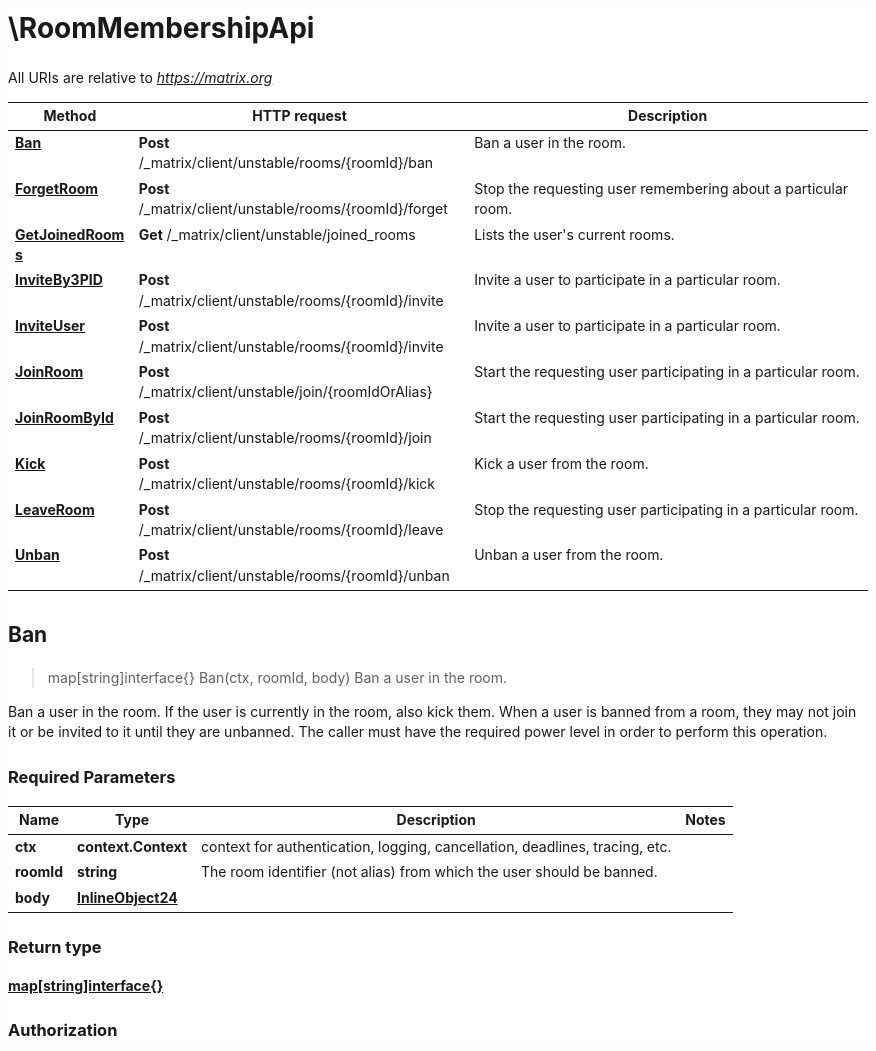 # \RoomMembershipApi

All URIs are relative to *https://matrix.org*

Method | HTTP request | Description
------------- | ------------- | -------------
[**Ban**](RoomMembershipApi.md#Ban) | **Post** /_matrix/client/unstable/rooms/{roomId}/ban | Ban a user in the room.
[**ForgetRoom**](RoomMembershipApi.md#ForgetRoom) | **Post** /_matrix/client/unstable/rooms/{roomId}/forget | Stop the requesting user remembering about a particular room.
[**GetJoinedRooms**](RoomMembershipApi.md#GetJoinedRooms) | **Get** /_matrix/client/unstable/joined_rooms | Lists the user&#39;s current rooms.
[**InviteBy3PID**](RoomMembershipApi.md#InviteBy3PID) | **Post** /_matrix/client/unstable/rooms/{roomId}/invite | Invite a user to participate in a particular room.
[**InviteUser**](RoomMembershipApi.md#InviteUser) | **Post** /_matrix/client/unstable/rooms/{roomId}/invite  | Invite a user to participate in a particular room.
[**JoinRoom**](RoomMembershipApi.md#JoinRoom) | **Post** /_matrix/client/unstable/join/{roomIdOrAlias} | Start the requesting user participating in a particular room.
[**JoinRoomById**](RoomMembershipApi.md#JoinRoomById) | **Post** /_matrix/client/unstable/rooms/{roomId}/join | Start the requesting user participating in a particular room.
[**Kick**](RoomMembershipApi.md#Kick) | **Post** /_matrix/client/unstable/rooms/{roomId}/kick | Kick a user from the room.
[**LeaveRoom**](RoomMembershipApi.md#LeaveRoom) | **Post** /_matrix/client/unstable/rooms/{roomId}/leave | Stop the requesting user participating in a particular room.
[**Unban**](RoomMembershipApi.md#Unban) | **Post** /_matrix/client/unstable/rooms/{roomId}/unban | Unban a user from the room.



## Ban

> map[string]interface{} Ban(ctx, roomId, body)
Ban a user in the room.

Ban a user in the room. If the user is currently in the room, also kick them.  When a user is banned from a room, they may not join it or be invited to it until they are unbanned.  The caller must have the required power level in order to perform this operation.

### Required Parameters


Name | Type | Description  | Notes
------------- | ------------- | ------------- | -------------
**ctx** | **context.Context** | context for authentication, logging, cancellation, deadlines, tracing, etc.
**roomId** | **string**| The room identifier (not alias) from which the user should be banned. | 
**body** | [**InlineObject24**](InlineObject24.md)|  | 

### Return type

[**map[string]interface{}**](map[string]interface{}.md)

### Authorization
